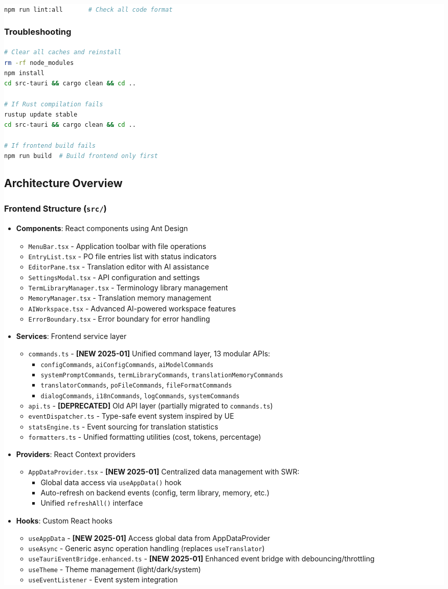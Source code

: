 ```bash
npm run lint:all       # Check all code format
```

### Troubleshooting

```bash
# Clear all caches and reinstall
rm -rf node_modules
npm install
cd src-tauri && cargo clean && cd ..

# If Rust compilation fails
rustup update stable
cd src-tauri && cargo clean && cd ..

# If frontend build fails
npm run build  # Build frontend only first
```

## Architecture Overview

### Frontend Structure (`src/`)

- **Components**: React components using Ant Design
  - `MenuBar.tsx` - Application toolbar with file operations
  - `EntryList.tsx` - PO file entries list with status indicators
  - `EditorPane.tsx` - Translation editor with AI assistance
  - `SettingsModal.tsx` - API configuration and settings
  - `TermLibraryManager.tsx` - Terminology library management
  - `MemoryManager.tsx` - Translation memory management
  - `AIWorkspace.tsx` - Advanced AI-powered workspace features
  - `ErrorBoundary.tsx` - Error boundary for error handling

- **Services**: Frontend service layer
  - `commands.ts` - **[NEW 2025-01]** Unified command layer, 13 modular APIs:
    - `configCommands`, `aiConfigCommands`, `aiModelCommands`
    - `systemPromptCommands`, `termLibraryCommands`, `translationMemoryCommands`
    - `translatorCommands`, `poFileCommands`, `fileFormatCommands`
    - `dialogCommands`, `i18nCommands`, `logCommands`, `systemCommands`
  - `api.ts` - **[DEPRECATED]** Old API layer (partially migrated to `commands.ts`)
  - `eventDispatcher.ts` - Type-safe event system inspired by UE
  - `statsEngine.ts` - Event sourcing for translation statistics
  - `formatters.ts` - Unified formatting utilities (cost, tokens, percentage)

- **Providers**: React Context providers
  - `AppDataProvider.tsx` - **[NEW 2025-01]** Centralized data management with SWR:
    - Global data access via `useAppData()` hook
    - Auto-refresh on backend events (config, term library, memory, etc.)
    - Unified `refreshAll()` interface

- **Hooks**: Custom React hooks
  - `useAppData` - **[NEW 2025-01]** Access global data from AppDataProvider
  - `useAsync` - Generic async operation handling (replaces `useTranslator`)
  - `useTauriEventBridge.enhanced.ts` - **[NEW 2025-01]** Enhanced event bridge with debouncing/throttling
  - `useTheme` - Theme management (light/dark/system)
  - `useEventListener` - Event system integration
